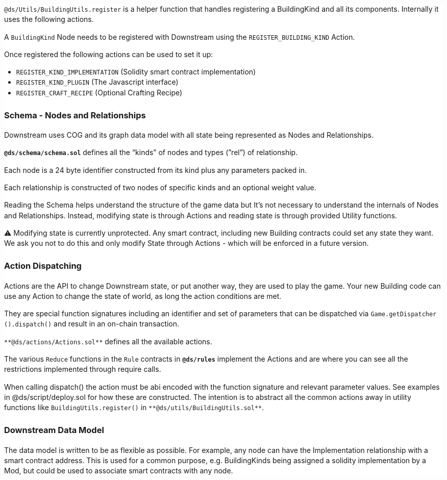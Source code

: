 `@ds/Utils/BuildingUtils.register` is a helper function that handles registering a BuildingKind and all its components. Internally it uses the following actions.

A `BuildingKind` Node needs to be registered with Downstream using the `REGISTER_BUILDING_KIND` Action.

Once registered the following actions can be used to set it up:

- `REGISTER_KIND_IMPLEMENTATION` (Solidity smart contract implementation)
- `REGISTER_KIND_PLUGIN` (The Javascript interface)
- `REGISTER_CRAFT_RECIPE` (Optional Crafting Recipe)

### Schema - Nodes and Relationships

Downstream uses COG and its graph data model with all state being represented as Nodes and Relationships.

**`@ds/schema/schema.sol`** defines all the “kinds” of nodes and types (”rel”) of relationship.

Each node is a 24 byte identifier constructed from its kind plus any parameters packed in.

Each relationship is constructed of two nodes of specific kinds and an optional weight value.

Reading the Schema helps understand the structure of the game data but It’s not necessary to understand the internals of Nodes and Relationships. Instead, modifying state is through Actions and reading state is through provided Utility functions.

<aside>
⚠️ Modifying state is currently unprotected. Any smart contract, including new Building contracts could set any state they want. We ask you not to do this and only modify State through Actions - which will be enforced in a future version.

</aside>

### Action Dispatching

Actions are the API to change Downstream state, or put another way, they are used to play the game. Your new Building code can use any Action to change the state of world, as long the action conditions are met.

They are special function signatures including an identifier and set of parameters that can be dispatched via `Game.getDispatcher().dispatch()` and result in an on-chain transaction.

`**@ds/actions/Actions.sol**` defines all the available actions.

The various `Reduce` functions in the `Rule` contracts in **`@ds/rules`** implement the Actions and are where you can see all the restrictions implemented through require calls.

When calling dispatch() the action must be abi encoded with the function signature and relevant parameter values. See examples in @ds/script/deploy.sol for how these are constructed. The intention is to abstract all the common actions away in utility functions like `BuildingUtils.register()` in `**@ds/utils/BuildingUtils.sol**`.

### Downstream Data Model

The data model is written to be as flexible as possible. For example, any node can have the Implementation relationship with a smart contract address. This is used for a common purpose, e.g. BuildingKinds being assigned a solidity implementation by a Mod, but could be used to associate smart contracts with any node.
